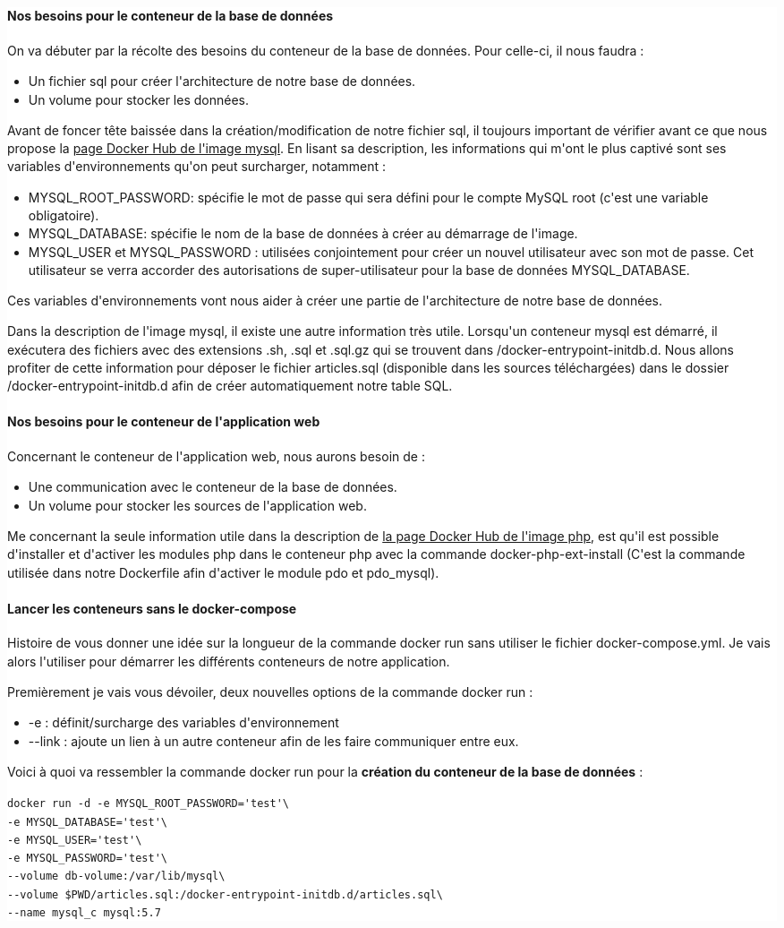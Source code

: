 #### Nos besoins pour le conteneur de la base de données

On va débuter par la récolte des besoins du conteneur de la base de données. Pour celle-ci, il nous faudra :

-   Un fichier sql pour créer l'architecture de notre base de données.
-   Un volume pour stocker les données.

Avant de foncer tête baissée dans la création/modification de notre fichier sql, il toujours important de vérifier avant ce que nous propose la [page Docker Hub de l'image mysql](https://hub.docker.com/_/mysql). En lisant sa description, les informations qui m'ont le plus captivé sont ses variables d'environnements qu'on peut surcharger, notamment :

-   MYSQL_ROOT_PASSWORD: spécifie le mot de passe qui sera défini pour le compte MySQL root (c'est une variable obligatoire).
-   MYSQL_DATABASE: spécifie le nom de la base de données à créer au démarrage de l'image.
-   MYSQL_USER et MYSQL_PASSWORD : utilisées conjointement pour créer un nouvel utilisateur avec son mot de passe. Cet utilisateur se verra accorder des autorisations de super-utilisateur pour la base de données MYSQL_DATABASE.

Ces variables d'environnements vont nous aider à créer une partie de l'architecture de notre base de données.

Dans la description de l'image mysql, il existe une autre information très utile. Lorsqu'un conteneur mysql est démarré, il exécutera des fichiers avec des extensions .sh, .sql et .sql.gz qui se trouvent dans /docker-entrypoint-initdb.d. Nous allons profiter de cette information pour déposer le fichier articles.sql (disponible dans les sources téléchargées) dans le dossier /docker-entrypoint-initdb.d afin de créer automatiquement notre table SQL.

#### Nos besoins pour le conteneur de l'application web

Concernant le conteneur de l'application web, nous aurons besoin de :

-   Une communication avec le conteneur de la base de données.
-   Un volume pour stocker les sources de l'application web.

Me concernant la seule information utile dans la description de [la page Docker Hub de l'image php](https://hub.docker.com/_/php), est qu'il est possible d'installer et d'activer les modules php dans le conteneur php avec la commande docker-php-ext-install (C'est la commande utilisée dans notre Dockerfile afin d'activer le module pdo et pdo_mysql).

#### Lancer les conteneurs sans le docker-compose

Histoire de vous donner une idée sur la longueur de la commande docker run sans utiliser le fichier docker-compose.yml. Je vais alors l'utiliser pour démarrer les différents conteneurs de notre application.

Premièrement je vais vous dévoiler, deux nouvelles options de la commande docker run :

-   -e : définit/surcharge des variables d'environnement
-   --link : ajoute un lien à un autre conteneur afin de les faire communiquer entre eux.

Voici à quoi va ressembler la commande docker run pour la **création du conteneur de la base de données** :

```
docker run -d -e MYSQL_ROOT_PASSWORD='test'\
-e MYSQL_DATABASE='test'\
-e MYSQL_USER='test'\
-e MYSQL_PASSWORD='test'\
--volume db-volume:/var/lib/mysql\
--volume $PWD/articles.sql:/docker-entrypoint-initdb.d/articles.sql\
--name mysql_c mysql:5.7
```
